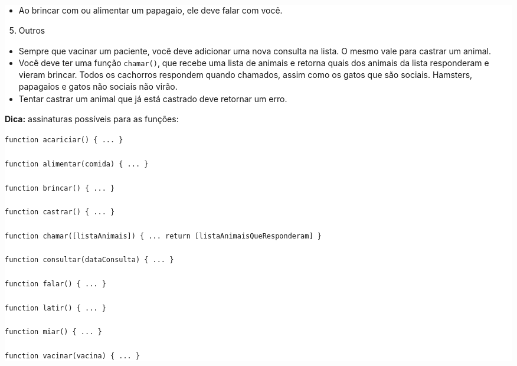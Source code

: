 - Ao brincar com ou alimentar um papagaio, ele deve falar com você.

5. Outros

- Sempre que vacinar um paciente, você deve adicionar uma nova consulta na lista. O mesmo vale para castrar um animal.
- Você deve ter uma função `chamar()`, que recebe uma lista de animais e retorna quais dos animais da lista responderam e vieram brincar. Todos os cachorros respondem quando chamados, assim como os gatos que são sociais. Hamsters, papagaios e gatos não sociais não virão.
- Tentar castrar um animal que já está castrado deve retornar um erro.

**Dica:** assinaturas possíveis para as funções:

```
function acariciar() { ... }

function alimentar(comida) { ... }

function brincar() { ... }

function castrar() { ... }

function chamar([listaAnimais]) { ... return [listaAnimaisQueResponderam] }

function consultar(dataConsulta) { ... }

function falar() { ... }

function latir() { ... }

function miar() { ... }

function vacinar(vacina) { ... }
```
